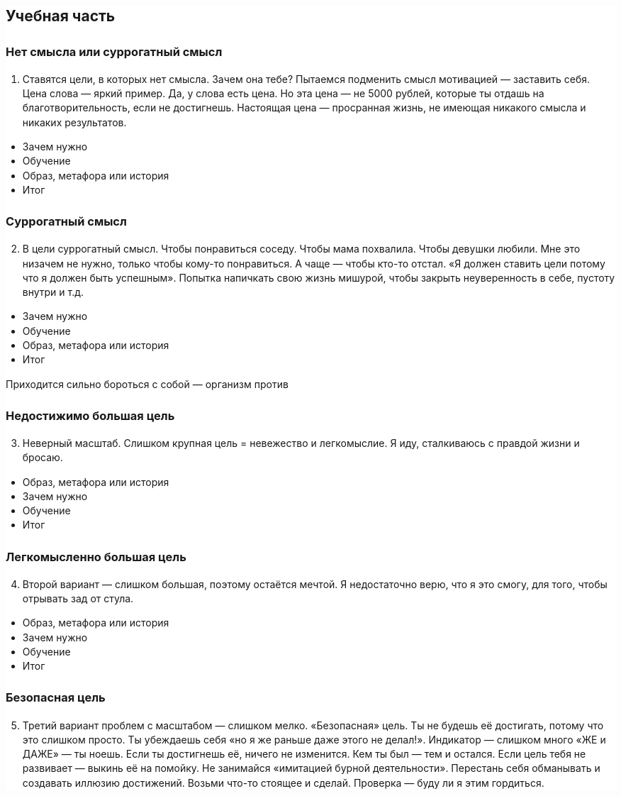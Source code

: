 ## Учебная часть

### Нет смысла или суррогатный смысл

1. Ставятся цели, в которых нет смысла. Зачем она тебе? Пытаемся подменить смысл мотивацией — заставить себя. Цена слова — яркий пример. Да, у слова есть цена. Но эта цена — не 5000 рублей, которые ты отдашь на благотворительность, если не достигнешь. Настоящая цена — просранная жизнь, не имеющая никакого смысла и никаких результатов.

- Зачем нужно
- Обучение
- Образ, метафора или история
- Итог

### Суррогатный смысл

2. В цели суррогатный смысл. Чтобы понравиться соседу. Чтобы мама похвалила. Чтобы девушки любили. Мне это низачем не нужно, только чтобы кому-то понравиться. А чаще — чтобы кто-то отстал. «Я должен ставить цели потому что я должен быть успешным». Попытка напичкать свою жизнь мишурой, чтобы закрыть неуверенность в себе, пустоту внутри и т.д.

- Зачем нужно
- Обучение
- Образ, метафора или история
- Итог

Приходится сильно бороться с собой — организм против

### Недостижимо большая цель

3. Неверный масштаб. Слишком крупная цель = невежество и легкомыслие. Я иду, сталкиваюсь с правдой жизни и бросаю.

- Образ, метафора или история
- Зачем нужно
- Обучение
- Итог

### Легкомысленно большая цель

4. Второй вариант — слишком большая, поэтому остаётся мечтой. Я недостаточно верю, что я это смогу, для того, чтобы отрывать зад от стула.

- Образ, метафора или история
- Зачем нужно
- Обучение
- Итог

### Безопасная цель

5. Третий вариант проблем с масштабом — слишком мелко. «Безопасная» цель. Ты не будешь её достигать, потому что это слишком просто. Ты убеждаешь себя «но я же раньше даже этого не делал!». Индикатор — слишком много «ЖЕ и ДАЖЕ» — ты ноешь. Если ты достигнешь её, ничего не изменится. Кем ты был — тем и остался. Если цель тебя не развивает — выкинь её на помойку. Не занимайся «имитацией бурной деятельности». Перестань себя обманывать и создавать иллюзию достижений. Возьми что-то стоящее и сделай. Проверка — буду ли я этим гордиться.
